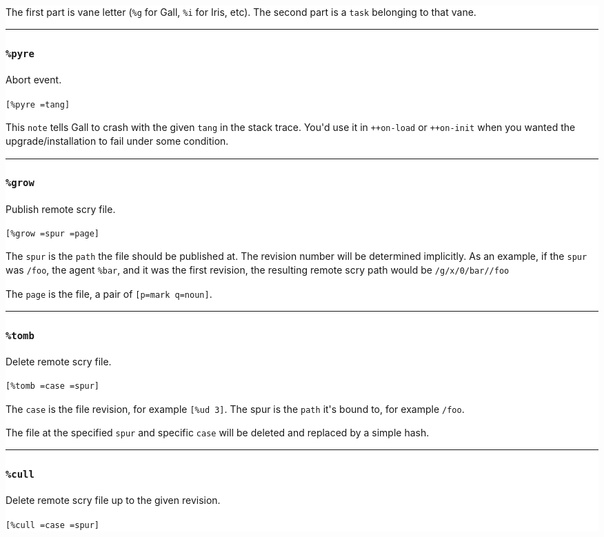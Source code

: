 The first part is vane letter (`%g` for Gall, `%i` for Iris, etc). The
second part is a `task` belonging to that vane.

---

### `%pyre`

Abort event.

```hoon
[%pyre =tang]
```

This `note` tells Gall to crash with the given `tang` in the stack
trace. You'd use it in `++on-load` or `++on-init` when you wanted the
upgrade/installation to fail under some condition.

---

### `%grow`

Publish remote scry file.

```hoon
[%grow =spur =page]
```

The `spur` is the `path` the file should be published at. The revision
number will be determined implicitly. As an example, if the `spur` was
`/foo`, the agent `%bar`, and it was the first revision, the resulting
remote scry path would be `/g/x/0/bar//foo`

The `page` is the file, a pair of `[p=mark q=noun]`.

---

### `%tomb`

Delete remote scry file.

```hoon
[%tomb =case =spur]
```

The `case` is the file revision, for example `[%ud 3]`. The spur is the
`path` it's bound to, for example `/foo`.

The file at the specified `spur` and specific `case` will be deleted and
replaced by a simple hash.

---

### `%cull`

Delete remote scry file up to the given revision.

```hoon
[%cull =case =spur]
```
